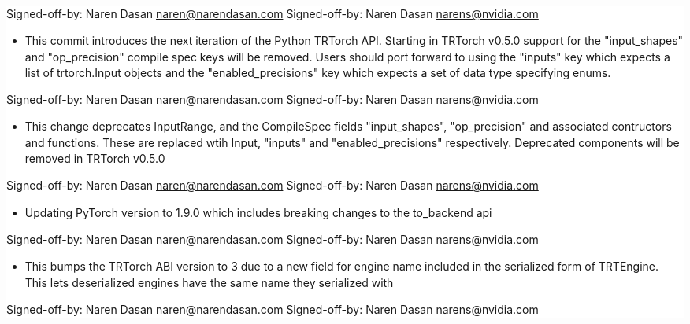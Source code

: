 Signed-off-by: Naren Dasan <naren@narendasan.com>
Signed-off-by: Naren Dasan <narens@nvidia.com>
* This commit introduces the next iteration of the Python
TRTorch API. Starting in TRTorch v0.5.0 support for the "input_shapes"
and "op_precision" compile spec keys will be removed. Users should port
forward to using the "inputs" key which expects a list of trtorch.Input
objects and the "enabled_precisions" key which expects a set of data
type specifying enums.

Signed-off-by: Naren Dasan <naren@narendasan.com>
Signed-off-by: Naren Dasan <narens@nvidia.com>
* This change deprecates InputRange, and the CompileSpec
fields "input_shapes", "op_precision" and associated contructors and
functions. These are replaced wtih Input, "inputs" and
"enabled_precisions" respectively. Deprecated components will be removed
in TRTorch v0.5.0

Signed-off-by: Naren Dasan <naren@narendasan.com>
Signed-off-by: Naren Dasan <narens@nvidia.com>
* Updating PyTorch version to 1.9.0 which includes
breaking changes to the to_backend api

Signed-off-by: Naren Dasan <naren@narendasan.com>
Signed-off-by: Naren Dasan <narens@nvidia.com>
* This bumps the TRTorch ABI version to 3 due to
a new field for engine name included in the serialized form of
TRTEngine. This lets deserialized engines have the same name they
serialized with

Signed-off-by: Naren Dasan <naren@narendasan.com>
Signed-off-by: Naren Dasan <narens@nvidia.com>



